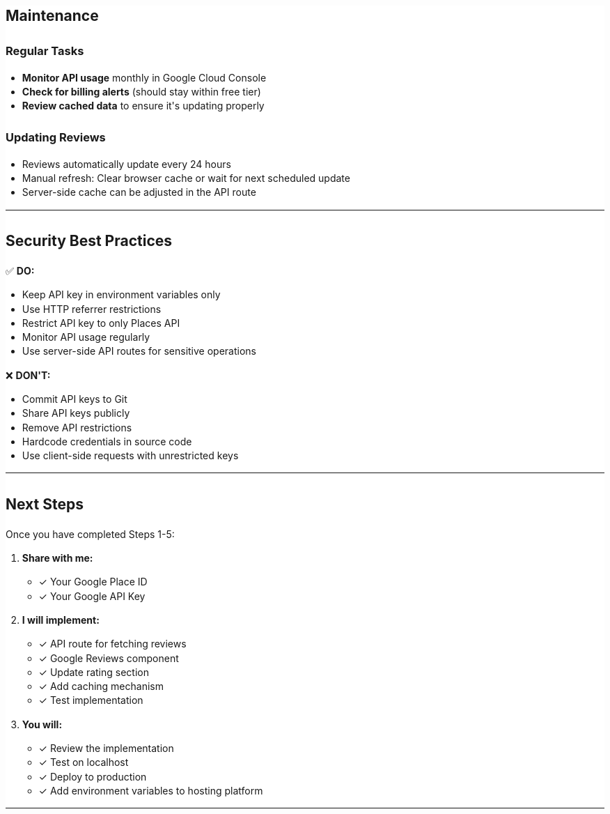 
## Maintenance

### Regular Tasks
- **Monitor API usage** monthly in Google Cloud Console
- **Check for billing alerts** (should stay within free tier)
- **Review cached data** to ensure it's updating properly

### Updating Reviews
- Reviews automatically update every 24 hours
- Manual refresh: Clear browser cache or wait for next scheduled update
- Server-side cache can be adjusted in the API route

---

## Security Best Practices

✅ **DO:**
- Keep API key in environment variables only
- Use HTTP referrer restrictions
- Restrict API key to only Places API
- Monitor API usage regularly
- Use server-side API routes for sensitive operations

❌ **DON'T:**
- Commit API keys to Git
- Share API keys publicly
- Remove API restrictions
- Hardcode credentials in source code
- Use client-side requests with unrestricted keys

---

## Next Steps

Once you have completed Steps 1-5:

1. **Share with me:**
   - ✓ Your Google Place ID
   - ✓ Your Google API Key

2. **I will implement:**
   - ✓ API route for fetching reviews
   - ✓ Google Reviews component
   - ✓ Update rating section
   - ✓ Add caching mechanism
   - ✓ Test implementation

3. **You will:**
   - ✓ Review the implementation
   - ✓ Test on localhost
   - ✓ Deploy to production
   - ✓ Add environment variables to hosting platform

---